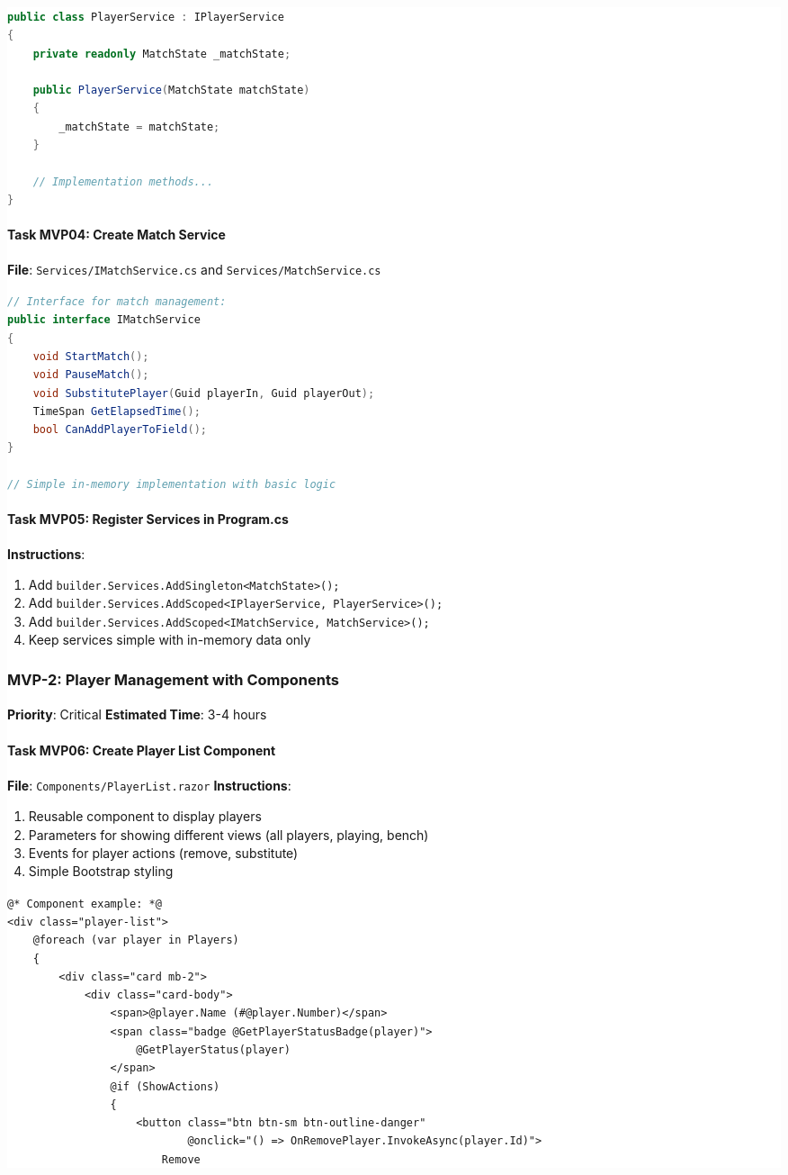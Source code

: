 ```csharp
public class PlayerService : IPlayerService
{
    private readonly MatchState _matchState;
    
    public PlayerService(MatchState matchState)
    {
        _matchState = matchState;
    }
    
    // Implementation methods...
}
```

#### Task MVP04: Create Match Service  
**File**: `Services/IMatchService.cs` and `Services/MatchService.cs`
```csharp
// Interface for match management:
public interface IMatchService
{
    void StartMatch();
    void PauseMatch();
    void SubstitutePlayer(Guid playerIn, Guid playerOut);
    TimeSpan GetElapsedTime();
    bool CanAddPlayerToField();
}

// Simple in-memory implementation with basic logic
```

#### Task MVP05: Register Services in Program.cs
**Instructions**:
1. Add `builder.Services.AddSingleton<MatchState>();`
2. Add `builder.Services.AddScoped<IPlayerService, PlayerService>();`
3. Add `builder.Services.AddScoped<IMatchService, MatchService>();`
4. Keep services simple with in-memory data only

### MVP-2: Player Management with Components
**Priority**: Critical
**Estimated Time**: 3-4 hours

#### Task MVP06: Create Player List Component
**File**: `Components/PlayerList.razor`
**Instructions**:
1. Reusable component to display players
2. Parameters for showing different views (all players, playing, bench)
3. Events for player actions (remove, substitute)
4. Simple Bootstrap styling

```razor
@* Component example: *@
<div class="player-list">
    @foreach (var player in Players)
    {
        <div class="card mb-2">
            <div class="card-body">
                <span>@player.Name (#@player.Number)</span>
                <span class="badge @GetPlayerStatusBadge(player)">
                    @GetPlayerStatus(player)
                </span>
                @if (ShowActions)
                {
                    <button class="btn btn-sm btn-outline-danger" 
                            @onclick="() => OnRemovePlayer.InvokeAsync(player.Id)">
                        Remove
```